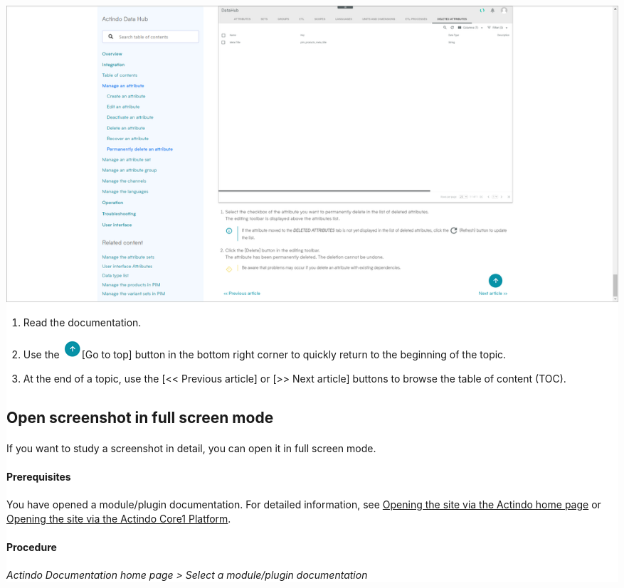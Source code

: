 ![Navigation options within a topic](../../Assets/Screenshots/Core1Platform/UsingDocumentation/NavigationOptionTopic.png "[Navigation options within a topic]")

1. Read the documentation. 

2. Use the ![Go to top](../../Assets/Icons/GoToTop.png "[Go to top]")[Go to top] button in the bottom right corner to quickly return to the beginning of the topic.  

3. At the end of a topic, use the [<< Previous article] or [>> Next article] buttons to browse the table of content (TOC).



## Open screenshot in full screen mode

If you want to study a screenshot in detail, you can open it in full screen mode.

#### Prerequisites
You have opened a module/plugin documentation. For detailed information, see [Opening the site via the Actindo home page](#opening-the-site-via-the-actindo-home-page) or [Opening the site via the Actindo Core1 Platform](#opening-the-site-via-the-actindo-core1-platform). 

#### Procedure

*Actindo Documentation home page > Select a module/plugin documentation*
